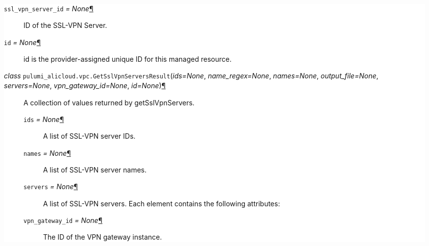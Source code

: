<dl class="attribute">
<dt id="pulumi_alicloud.vpc.GetSslVpnClientCertsResult.ssl_vpn_server_id">
<code class="sig-name descname">ssl_vpn_server_id</code><em class="property"> = None</em><a class="headerlink" href="#pulumi_alicloud.vpc.GetSslVpnClientCertsResult.ssl_vpn_server_id" title="Permalink to this definition">¶</a></dt>
<dd><p>ID of the SSL-VPN Server.</p>
</dd></dl>

<dl class="attribute">
<dt id="pulumi_alicloud.vpc.GetSslVpnClientCertsResult.id">
<code class="sig-name descname">id</code><em class="property"> = None</em><a class="headerlink" href="#pulumi_alicloud.vpc.GetSslVpnClientCertsResult.id" title="Permalink to this definition">¶</a></dt>
<dd><p>id is the provider-assigned unique ID for this managed resource.</p>
</dd></dl>

</dd></dl>

<dl class="class">
<dt id="pulumi_alicloud.vpc.GetSslVpnServersResult">
<em class="property">class </em><code class="sig-prename descclassname">pulumi_alicloud.vpc.</code><code class="sig-name descname">GetSslVpnServersResult</code><span class="sig-paren">(</span><em class="sig-param">ids=None</em>, <em class="sig-param">name_regex=None</em>, <em class="sig-param">names=None</em>, <em class="sig-param">output_file=None</em>, <em class="sig-param">servers=None</em>, <em class="sig-param">vpn_gateway_id=None</em>, <em class="sig-param">id=None</em><span class="sig-paren">)</span><a class="headerlink" href="#pulumi_alicloud.vpc.GetSslVpnServersResult" title="Permalink to this definition">¶</a></dt>
<dd><p>A collection of values returned by getSslVpnServers.</p>
<dl class="attribute">
<dt id="pulumi_alicloud.vpc.GetSslVpnServersResult.ids">
<code class="sig-name descname">ids</code><em class="property"> = None</em><a class="headerlink" href="#pulumi_alicloud.vpc.GetSslVpnServersResult.ids" title="Permalink to this definition">¶</a></dt>
<dd><p>A list of SSL-VPN server IDs.</p>
</dd></dl>

<dl class="attribute">
<dt id="pulumi_alicloud.vpc.GetSslVpnServersResult.names">
<code class="sig-name descname">names</code><em class="property"> = None</em><a class="headerlink" href="#pulumi_alicloud.vpc.GetSslVpnServersResult.names" title="Permalink to this definition">¶</a></dt>
<dd><p>A list of SSL-VPN server names.</p>
</dd></dl>

<dl class="attribute">
<dt id="pulumi_alicloud.vpc.GetSslVpnServersResult.servers">
<code class="sig-name descname">servers</code><em class="property"> = None</em><a class="headerlink" href="#pulumi_alicloud.vpc.GetSslVpnServersResult.servers" title="Permalink to this definition">¶</a></dt>
<dd><p>A list of SSL-VPN servers. Each element contains the following attributes:</p>
</dd></dl>

<dl class="attribute">
<dt id="pulumi_alicloud.vpc.GetSslVpnServersResult.vpn_gateway_id">
<code class="sig-name descname">vpn_gateway_id</code><em class="property"> = None</em><a class="headerlink" href="#pulumi_alicloud.vpc.GetSslVpnServersResult.vpn_gateway_id" title="Permalink to this definition">¶</a></dt>
<dd><p>The ID of the VPN gateway instance.</p>
</dd></dl>
